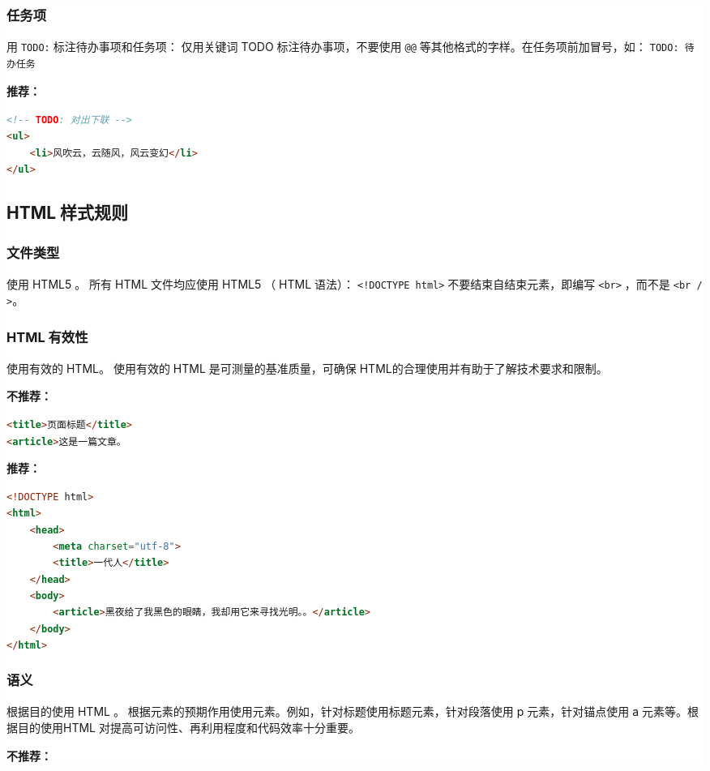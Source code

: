### 任务项
用 `TODO:` 标注待办事项和任务项：
仅用关键词 TODO 标注待办事项，不要使用 `@@` 等其他格式的字样。在任务项前加冒号，如： `TODO: 待办任务`

**推荐：**

```html
<!-- TODO: 对出下联 -->
<ul>
    <li>风吹云，云随风，风云变幻</li>
</ul>

```

## HTML 样式规则
### 文件类型
使用 HTML5 。
所有 HTML 文件均应使用 HTML5 （ HTML 语法）： `<!DOCTYPE html>`
不要结束自结束元素，即编写 `<br>` ，而不是 `<br />`。

### HTML 有效性
使用有效的 HTML。
使用有效的 HTML 是可测量的基准质量，可确保 HTML的合理使用并有助于了解技术要求和限制。

**不推荐：**

```html
<title>页面标题</title>
<article>这是一篇文章。

```

**推荐：**

```html
<!DOCTYPE html>
<html>
	<head>
    	<meta charset="utf-8">
        <title>一代人</title>
	</head>
	<body>
        <article>黑夜给了我黑色的眼睛，我却用它来寻找光明。。</article>
	</body>
</html>

```

### 语义
根据目的使用 HTML 。
根据元素的预期作用使用元素。例如，针对标题使用标题元素，针对段落使用  p  元素，针对锚点使用  a  元素等。根据目的使用HTML 对提高可访问性、再利用程度和代码效率十分重要。

**不推荐：**
